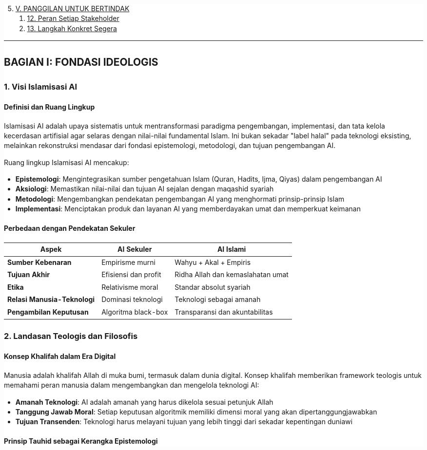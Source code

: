 5. [V. PANGGILAN UNTUK BERTINDAK](#bagian-v-panggilan-untuk-bertindak)
   1. [12. Peran Setiap Stakeholder](#12-peran-setiap-stakeholder)
   2. [13. Langkah Konkret Segera](#13-langkah-konkret-segera)

---

## **BAGIAN I: FONDASI IDEOLOGIS**

### **1. Visi Islamisasi AI**

#### **Definisi dan Ruang Lingkup**

Islamisasi AI adalah upaya sistematis untuk mentransformasi paradigma pengembangan, implementasi, dan tata kelola kecerdasan artifisial agar selaras dengan nilai-nilai fundamental Islam. Ini bukan sekadar "label halal" pada teknologi eksisting, melainkan rekonstruksi mendasar dari fondasi epistemologi, metodologi, dan tujuan pengembangan AI.

Ruang lingkup Islamisasi AI mencakup:

- **Epistemologi**: Mengintegrasikan sumber pengetahuan Islam (Quran, Hadits, Ijma, Qiyas) dalam pengembangan AI
- **Aksiologi**: Memastikan nilai-nilai dan tujuan AI sejalan dengan maqashid syariah
- **Metodologi**: Mengembangkan pendekatan pengembangan AI yang menghormati prinsip-prinsip Islam
- **Implementasi**: Menciptakan produk dan layanan AI yang memberdayakan umat dan memperkuat keimanan

#### **Perbedaan dengan Pendekatan Sekuler**

| Aspek | AI Sekuler | AI Islami |
|-------|------------|-----------|
| **Sumber Kebenaran** | Empirisme murni | Wahyu + Akal + Empiris |
| **Tujuan Akhir** | Efisiensi dan profit | Ridha Allah dan kemaslahatan umat |
| **Etika** | Relativisme moral | Standar absolut syariah |
| **Relasi Manusia-Teknologi** | Dominasi teknologi | Teknologi sebagai amanah |
| **Pengambilan Keputusan** | Algoritma black-box | Transparansi dan akuntabilitas |

### **2. Landasan Teologis dan Filosofis**

#### **Konsep Khalifah dalam Era Digital**

Manusia adalah khalifah Allah di muka bumi, termasuk dalam dunia digital. Konsep khalifah memberikan framework teologis untuk memahami peran manusia dalam mengembangkan dan mengelola teknologi AI:

- **Amanah Teknologi**: AI adalah amanah yang harus dikelola sesuai petunjuk Allah
- **Tanggung Jawab Moral**: Setiap keputusan algoritmik memiliki dimensi moral yang akan dipertanggungjawabkan
- **Tujuan Transenden**: Teknologi harus melayani tujuan yang lebih tinggi dari sekadar kepentingan duniawi

#### **Prinsip Tauhid sebagai Kerangka Epistemologi**
